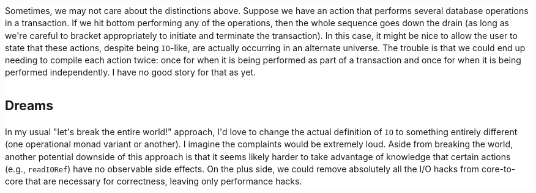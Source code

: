 
Sometimes, we may not care about the distinctions above. Suppose we have an
action that performs several database operations in a transaction. If we hit
bottom performing any of the operations, then the whole sequence goes down
the drain (as long as we're careful to bracket appropriately to initiate and
terminate the transaction). In this case, it might be nice to allow the user
to state that these actions, despite being `IO`-like, are actually occurring
in an alternate universe. The trouble is that we could end up needing to compile
each action twice: once for when it is being performed as part of a transaction
and once for when it is being performed independently. I have no good story
for that as yet.

## Dreams


In my usual "let's break the entire world!" approach, I'd love to change the actual definition of `IO`
to something entirely different (one operational monad variant or another). I imagine the complaints
would be extremely loud. Aside from breaking the world, another potential downside of this approach is that it seems
likely harder to take advantage of knowledge that certain actions (e.g., `readIORef`) have no observable side effects.
On the plus side, we could remove absolutely all the I/O hacks from core-to-core that are necessary for
correctness, leaving only performance hacks.
